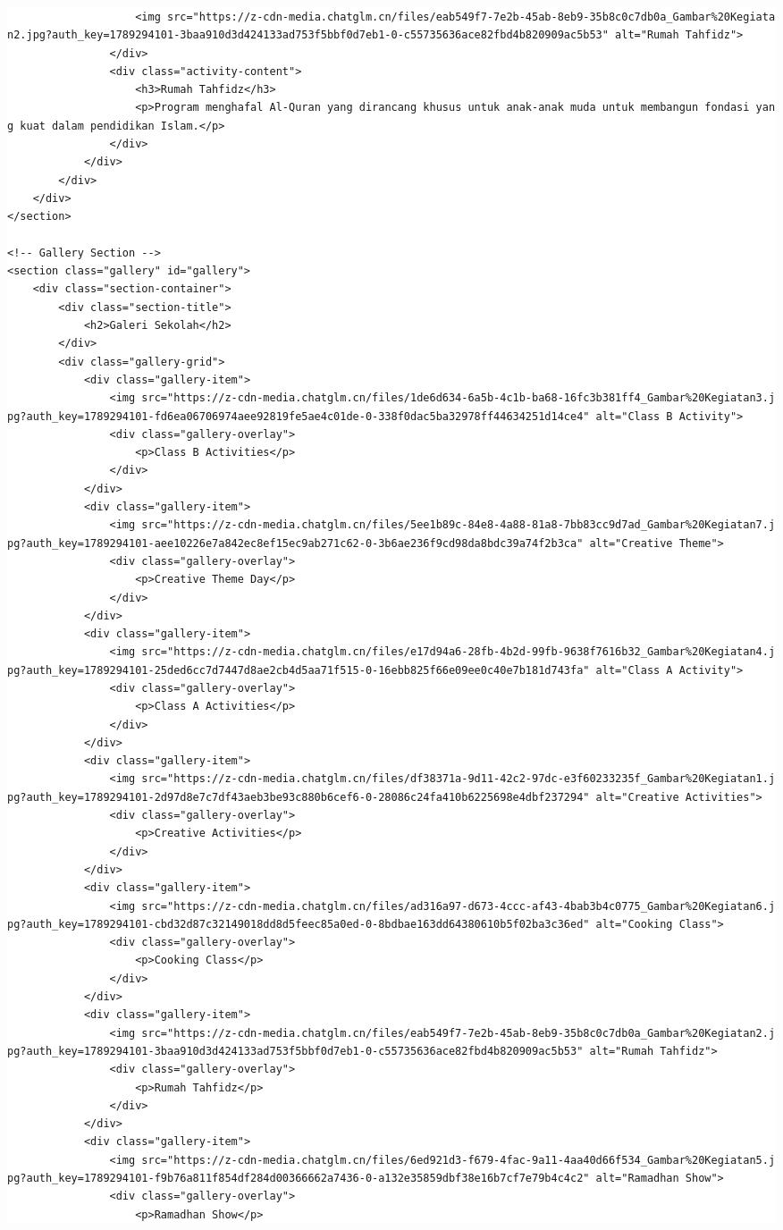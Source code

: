                         <img src="https://z-cdn-media.chatglm.cn/files/eab549f7-7e2b-45ab-8eb9-35b8c0c7db0a_Gambar%20Kegiatan2.jpg?auth_key=1789294101-3baa910d3d424133ad753f5bbf0d7eb1-0-c55735636ace82fbd4b820909ac5b53" alt="Rumah Tahfidz">
                    </div>
                    <div class="activity-content">
                        <h3>Rumah Tahfidz</h3>
                        <p>Program menghafal Al-Quran yang dirancang khusus untuk anak-anak muda untuk membangun fondasi yang kuat dalam pendidikan Islam.</p>
                    </div>
                </div>
            </div>
        </div>
    </section>

    <!-- Gallery Section -->
    <section class="gallery" id="gallery">
        <div class="section-container">
            <div class="section-title">
                <h2>Galeri Sekolah</h2>
            </div>
            <div class="gallery-grid">
                <div class="gallery-item">
                    <img src="https://z-cdn-media.chatglm.cn/files/1de6d634-6a5b-4c1b-ba68-16fc3b381ff4_Gambar%20Kegiatan3.jpg?auth_key=1789294101-fd6ea06706974aee92819fe5ae4c01de-0-338f0dac5ba32978ff44634251d14ce4" alt="Class B Activity">
                    <div class="gallery-overlay">
                        <p>Class B Activities</p>
                    </div>
                </div>
                <div class="gallery-item">
                    <img src="https://z-cdn-media.chatglm.cn/files/5ee1b89c-84e8-4a88-81a8-7bb83cc9d7ad_Gambar%20Kegiatan7.jpg?auth_key=1789294101-aee10226e7a842ec8ef15ec9ab271c62-0-3b6ae236f9cd98da8bdc39a74f2b3ca" alt="Creative Theme">
                    <div class="gallery-overlay">
                        <p>Creative Theme Day</p>
                    </div>
                </div>
                <div class="gallery-item">
                    <img src="https://z-cdn-media.chatglm.cn/files/e17d94a6-28fb-4b2d-99fb-9638f7616b32_Gambar%20Kegiatan4.jpg?auth_key=1789294101-25ded6cc7d7447d8ae2cb4d5aa71f515-0-16ebb825f66e09ee0c40e7b181d743fa" alt="Class A Activity">
                    <div class="gallery-overlay">
                        <p>Class A Activities</p>
                    </div>
                </div>
                <div class="gallery-item">
                    <img src="https://z-cdn-media.chatglm.cn/files/df38371a-9d11-42c2-97dc-e3f60233235f_Gambar%20Kegiatan1.jpg?auth_key=1789294101-2d97d8e7c7df43aeb3be93c880b6cef6-0-28086c24fa410b6225698e4dbf237294" alt="Creative Activities">
                    <div class="gallery-overlay">
                        <p>Creative Activities</p>
                    </div>
                </div>
                <div class="gallery-item">
                    <img src="https://z-cdn-media.chatglm.cn/files/ad316a97-d673-4ccc-af43-4bab3b4c0775_Gambar%20Kegiatan6.jpg?auth_key=1789294101-cbd32d87c32149018dd8d5feec85a0ed-0-8bdbae163dd64380610b5f02ba3c36ed" alt="Cooking Class">
                    <div class="gallery-overlay">
                        <p>Cooking Class</p>
                    </div>
                </div>
                <div class="gallery-item">
                    <img src="https://z-cdn-media.chatglm.cn/files/eab549f7-7e2b-45ab-8eb9-35b8c0c7db0a_Gambar%20Kegiatan2.jpg?auth_key=1789294101-3baa910d3d424133ad753f5bbf0d7eb1-0-c55735636ace82fbd4b820909ac5b53" alt="Rumah Tahfidz">
                    <div class="gallery-overlay">
                        <p>Rumah Tahfidz</p>
                    </div>
                </div>
                <div class="gallery-item">
                    <img src="https://z-cdn-media.chatglm.cn/files/6ed921d3-f679-4fac-9a11-4aa40d66f534_Gambar%20Kegiatan5.jpg?auth_key=1789294101-f9b76a811f854df284d00366662a7436-0-a132e35859dbf38e16b7cf7e79b4c4c2" alt="Ramadhan Show">
                    <div class="gallery-overlay">
                        <p>Ramadhan Show</p>